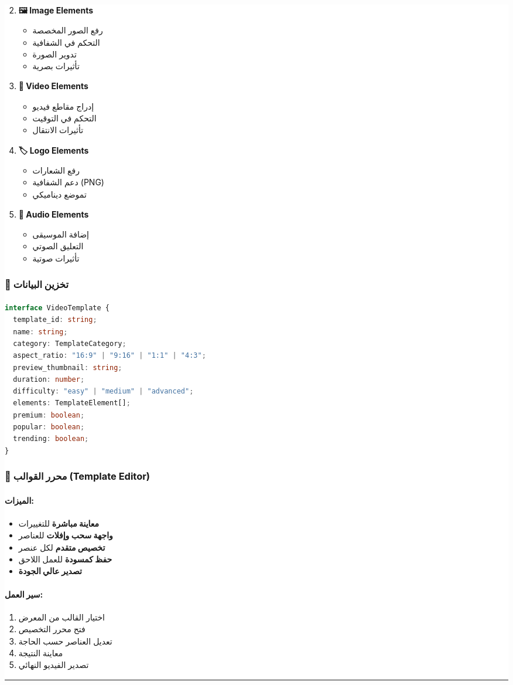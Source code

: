 2. **🖼️ Image Elements**
   - رفع الصور المخصصة
   - التحكم في الشفافية
   - تدوير الصورة
   - تأثيرات بصرية

3. **🎥 Video Elements**
   - إدراج مقاطع فيديو
   - التحكم في التوقيت
   - تأثيرات الانتقال

4. **🏷️ Logo Elements**
   - رفع الشعارات
   - دعم الشفافية (PNG)
   - تموضع ديناميكي

5. **🎵 Audio Elements**
   - إضافة الموسيقى
   - التعليق الصوتي
   - تأثيرات صوتية

### 💾 تخزين البيانات

```typescript
interface VideoTemplate {
  template_id: string;
  name: string;
  category: TemplateCategory;
  aspect_ratio: "16:9" | "9:16" | "1:1" | "4:3";
  preview_thumbnail: string;
  duration: number;
  difficulty: "easy" | "medium" | "advanced";
  elements: TemplateElement[];
  premium: boolean;
  popular: boolean;
  trending: boolean;
}
```

### 🎨 محرر القوالب (Template Editor)

#### الميزات:

- **معاينة مباشرة** للتغييرات
- **واجهة سحب وإفلات** للعناصر
- **تخصيص متقدم** لكل عنصر
- **حفظ كمسودة** للعمل اللاحق
- **تصدير عالي الجودة**

#### سير العمل:

1. اختيار القالب من المعرض
2. فتح محرر التخصيص
3. تعديل العناصر حسب الحاجة
4. معاينة النتيجة
5. تصدير الفيديو النهائي

---